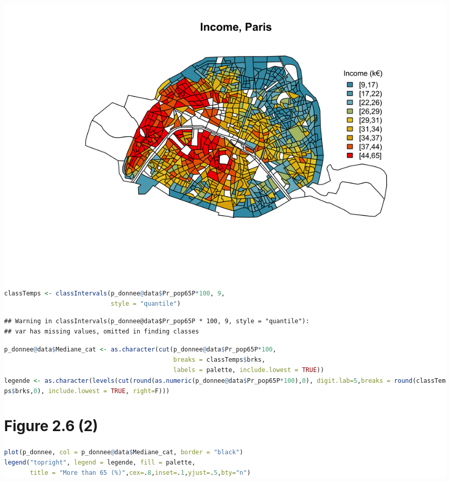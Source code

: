 <img src="dessin-ILB-ENGLISH_files/figure-gfm/Figure-ILB-2-6-1-1.png" style="display: block; margin: auto;" />

``` r
classTemps <- classIntervals(p_donnee@data$Pr_pop65P*100, 9, 
                             style = "quantile")
```

    ## Warning in classIntervals(p_donnee@data$Pr_pop65P * 100, 9, style = "quantile"):
    ## var has missing values, omitted in finding classes

``` r
p_donnee@data$Mediane_cat <- as.character(cut(p_donnee@data$Pr_pop65P*100, 
                                              breaks = classTemps$brks, 
                                              labels = palette, include.lowest = TRUE))
legende <- as.character(levels(cut(round(as.numeric(p_donnee@data$Pr_pop65P*100),0), digit.lab=5,breaks = round(classTemps$brks,0), include.lowest = TRUE, right=F)))
```

# Figure 2.6 (2)

``` r
plot(p_donnee, col = p_donnee@data$Mediane_cat, border = "black")
legend("topright", legend = legende, fill = palette, 
       title = "More than 65 (%)",cex=.8,inset=.1,yjust=.5,bty="n")
```

